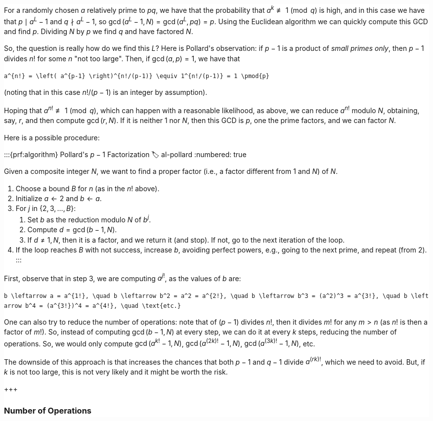 For a randomly chosen $a$ relatively prime to $pq$, we have that the probability that $a^k \not\equiv 1 \pmod{q}$ is high, and in this case we have that $p \mid a^L - 1$ and $q \nmid a^L - 1$, so $\gcd(a^L - 1, N) = \gcd(a^L, pq) = p$.  Using the Euclidean algorithm we can quickly compute this GCD and find $p$.  Dividing $N$ by $p$ we find $q$ and have factored $N$.

So, the question is really how do we find this $L$?  Here is Pollard's observation: if $p - 1$ is a product of *small primes only*, then $p-1$ divides $n!$ for some $n$ "not too large".  Then, if $\gcd(a, p) = 1$, we have that
```{math}
a^{n!} = \left( a^{p-1} \right)^{n!/(p-1)} \equiv 1^{n!/(p-1)} = 1 \pmod{p}
```
(noting that in this case $n!/(p-1)$ is an integer by assumption).

Hoping that $a^{n!} \not\equiv 1 \pmod{q}$, which can happen with a reasonable likelihood, as above, we can reduce $a^{n!}$ modulo $N$, obtaining, say, $r$, and then compute $\gcd(r, N)$.  If it is neither $1$ nor $N$, then this GCD is $p$, one the prime factors, and we can factor $N$.

Here is a possible procedure:

:::{prf:algorithm} Pollard's $p-1$ Factorization
:label: al-pollard
:numbered: true

Given a composite integer $N$, we want to find a proper factor (i.e., a factor different from $1$ and $N$) of $N$.

1) Choose a bound $B$ for $n$ (as in the $n!$ above).
2) Initialize $a \leftarrow 2$ and $b \leftarrow a$.
3) For $j$ in $\{ 2, 3, \ldots, B \}$:
   1) Set $b$ as the reduction modulo $N$ of $b^j$.
   2) Compute $d = \gcd(b-1, N)$.
   3) If $d \neq 1, N$, then it is a factor, and we return it (and stop).  If not, go to the next iteration of the loop.
4) If the loop reaches $B$ with not success, increase $b$, avoiding perfect powers, e.g., going to the next prime, and repeat (from 2).
:::

First, observe that in step 3, we are computing $a^{j!}$, as the values of $b$ are:
```{math}
b \leftarrow a = a^{1!}, \quad b \leftarrow b^2 = a^2 = a^{2!}, \quad b \leftarrow b^3 = (a^2)^3 = a^{3!}, \quad b \leftarrow b^4 = (a^{3!})^4 = a^{4!}, \quad \text{etc.}
```


One can also try to reduce the number of operations: note that of $(p-1)$ divides $n!$, then it divides $m!$ for any $m > n$ (as $n!$ is then a factor of $m!$).  So, instead of computing $\gcd(b-1, N)$ at every step, we can do it at every $k$ steps, reducing the number of operations.  So, we would only compute $\gcd(a^{k!} - 1, N)$, $\gcd(a^{(2k)!} - 1, N)$, $\gcd(a^{(3k)!} - 1, N)$, etc.

The downside of this approach is that increases the chances that both $p-1$ and $q-1$ divide $a^{(rk)!}$, which we need to avoid.  But, if $k$ is not too large, this is not very likely and it might be worth the risk.

+++

### Number of Operations
